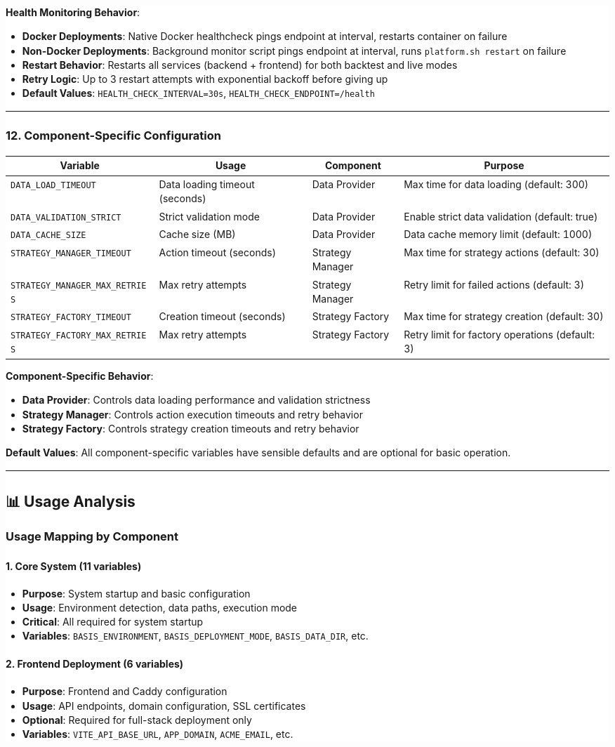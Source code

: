 **Health Monitoring Behavior**:
- **Docker Deployments**: Native Docker healthcheck pings endpoint at interval, restarts container on failure
- **Non-Docker Deployments**: Background monitor script pings endpoint at interval, runs `platform.sh restart` on failure
- **Restart Behavior**: Restarts all services (backend + frontend) for both backtest and live modes
- **Retry Logic**: Up to 3 restart attempts with exponential backoff before giving up
- **Default Values**: `HEALTH_CHECK_INTERVAL=30s`, `HEALTH_CHECK_ENDPOINT=/health`

---

### **12. Component-Specific Configuration**
| Variable | Usage | Component | Purpose |
|----------|-------|-----------|---------|
| `DATA_LOAD_TIMEOUT` | Data loading timeout (seconds) | Data Provider | Max time for data loading (default: 300) |
| `DATA_VALIDATION_STRICT` | Strict validation mode | Data Provider | Enable strict data validation (default: true) |
| `DATA_CACHE_SIZE` | Cache size (MB) | Data Provider | Data cache memory limit (default: 1000) |
| `STRATEGY_MANAGER_TIMEOUT` | Action timeout (seconds) | Strategy Manager | Max time for strategy actions (default: 30) |
| `STRATEGY_MANAGER_MAX_RETRIES` | Max retry attempts | Strategy Manager | Retry limit for failed actions (default: 3) |
| `STRATEGY_FACTORY_TIMEOUT` | Creation timeout (seconds) | Strategy Factory | Max time for strategy creation (default: 30) |
| `STRATEGY_FACTORY_MAX_RETRIES` | Max retry attempts | Strategy Factory | Retry limit for factory operations (default: 3) |

**Component-Specific Behavior**:
- **Data Provider**: Controls data loading performance and validation strictness
- **Strategy Manager**: Controls action execution timeouts and retry behavior
- **Strategy Factory**: Controls strategy creation timeouts and retry behavior

**Default Values**: All component-specific variables have sensible defaults and are optional for basic operation.

---

## 📊 **Usage Analysis**

### **Usage Mapping by Component**

#### **1. Core System** (11 variables)
- **Purpose**: System startup and basic configuration
- **Usage**: Environment detection, data paths, execution mode
- **Critical**: All required for system startup
- **Variables**: `BASIS_ENVIRONMENT`, `BASIS_DEPLOYMENT_MODE`, `BASIS_DATA_DIR`, etc.

#### **2. Frontend Deployment** (6 variables)
- **Purpose**: Frontend and Caddy configuration
- **Usage**: API endpoints, domain configuration, SSL certificates
- **Optional**: Required for full-stack deployment only
- **Variables**: `VITE_API_BASE_URL`, `APP_DOMAIN`, `ACME_EMAIL`, etc.
